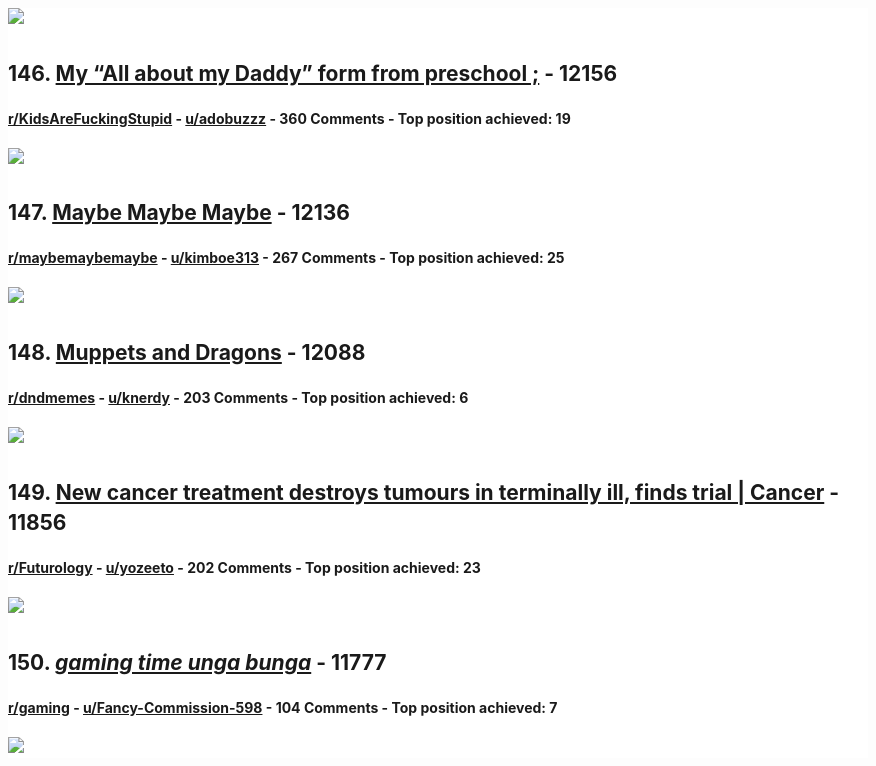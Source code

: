 <a href="https://i.redd.it/l9emy1ypzqs71.jpg"><img src="https://b.thumbs.redditmedia.com/sG9KzjgNiVRa7XUpSpW9ubdM6mtCPTmCeS7nXW3dJ6s.jpg"></img></a>

## 146. [My “All about my Daddy” form from preschool ;](http://reddit.com/r/KidsAreFuckingStupid/comments/q5urfh/my_all_about_my_daddy_form_from_preschool/) - 12156
#### [r/KidsAreFuckingStupid](http://reddit.com/r/KidsAreFuckingStupid) - [u/adobuzzz](http://reddit.com/u/adobuzzz) - 360 Comments - Top position achieved: 19

<a href="https://i.redd.it/o0c1bvvargs51.jpg"><img src="https://b.thumbs.redditmedia.com/Ql7TnKW1u8ISgZBkPsCe8VPSa2vcy03PX4oe8Sl9oog.jpg"></img></a>

## 147. [Maybe Maybe Maybe](http://reddit.com/r/maybemaybemaybe/comments/q60u97/maybe_maybe_maybe/) - 12136
#### [r/maybemaybemaybe](http://reddit.com/r/maybemaybemaybe) - [u/kimboe313](http://reddit.com/u/kimboe313) - 267 Comments - Top position achieved: 25

<a href="https://v.redd.it/v6ae9fxpuus71"><img src="https://b.thumbs.redditmedia.com/ARn8Pn5s1UfazbdLnJkcmZ6DSat1AHkqkA4SxIpLQck.jpg"></img></a>

## 148. [Muppets and Dragons](http://reddit.com/r/dndmemes/comments/q63dky/muppets_and_dragons/) - 12088
#### [r/dndmemes](http://reddit.com/r/dndmemes) - [u/knerdy](http://reddit.com/u/knerdy) - 203 Comments - Top position achieved: 6

<a href="https://i.redd.it/q8hxiz8afvs71.jpg"><img src="https://b.thumbs.redditmedia.com/XNssYJc-_DksIoj3b8v5qM6YQdT5YWhapUb43bxI-ZU.jpg"></img></a>

## 149. [New cancer treatment destroys tumours in terminally ill, finds trial | Cancer](http://reddit.com/r/Futurology/comments/q5w48u/new_cancer_treatment_destroys_tumours_in/) - 11856
#### [r/Futurology](http://reddit.com/r/Futurology) - [u/yozeeto](http://reddit.com/u/yozeeto) - 202 Comments - Top position achieved: 23

<a href="https://www.theguardian.com/society/2021/oct/11/new-cancer-treatment-destroys-tumours-in-terminally-ill-finds-trial"><img src="https://b.thumbs.redditmedia.com/BX_TsyWIIyAkzh01sxJbegoxhNkIo-Z2B4YfXoOoSCQ.jpg"></img></a>

## 150. [*gaming time unga bunga*](http://reddit.com/r/gaming/comments/q5we3v/gaming_time_unga_bunga/) - 11777
#### [r/gaming](http://reddit.com/r/gaming) - [u/Fancy-Commission-598](http://reddit.com/u/Fancy-Commission-598) - 104 Comments - Top position achieved: 7

<a href="https://i.redd.it/fjz44no2uts71.jpg"><img src="https://b.thumbs.redditmedia.com/KJ1QbCQgppBoM3MTpaXE0EvZzic_-XAO5nwz5aaCK8w.jpg"></img></a>

